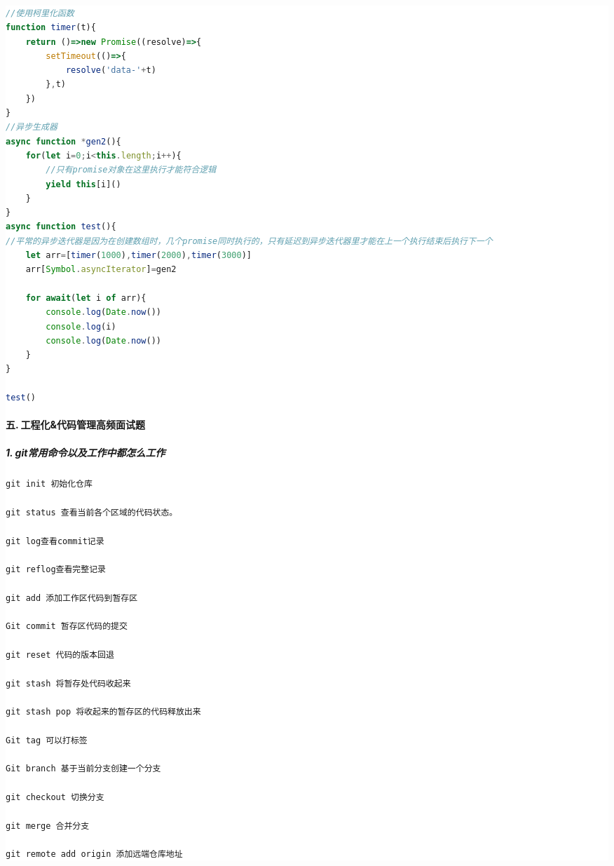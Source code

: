 ```js
//使用柯里化函数
function timer(t){
    return ()=>new Promise((resolve)=>{
        setTimeout(()=>{
            resolve('data-'+t)
        },t)
    })
}
//异步生成器
async function *gen2(){
    for(let i=0;i<this.length;i++){
        //只有promise对象在这里执行才能符合逻辑
        yield this[i]()
    }
}
async function test(){
//平常的异步迭代器是因为在创建数组时，几个promise同时执行的，只有延迟到异步迭代器里才能在上一个执行结束后执行下一个
    let arr=[timer(1000),timer(2000),timer(3000)]
    arr[Symbol.asyncIterator]=gen2

    for await(let i of arr){
        console.log(Date.now())
        console.log(i)
        console.log(Date.now())
    }
}

test()
```



#### 五. 工程化&代码管理高频面试题

##### 1. git常用命令以及工作中都怎么工作

```js
git init 初始化仓库

git status 查看当前各个区域的代码状态。

git log查看commit记录

git reflog查看完整记录

git add 添加工作区代码到暂存区

Git commit 暂存区代码的提交

git reset 代码的版本回退

git stash 将暂存处代码收起来

git stash pop 将收起来的暂存区的代码释放出来

Git tag 可以打标签

Git branch 基于当前分支创建一个分支

git checkout 切换分支

git merge 合并分支

git remote add origin 添加远端仓库地址

```